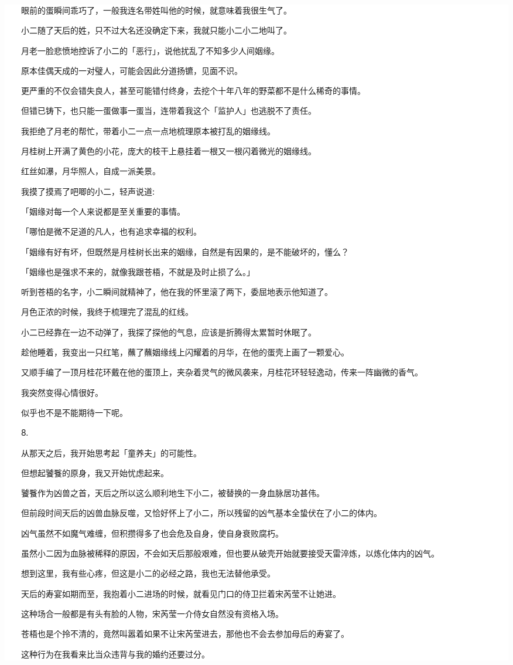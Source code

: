 &emsp;&emsp;眼前的蛋瞬间乖巧了，一般我连名带姓叫他的时候，就意味着我很生气了。  
  
&emsp;&emsp;小二随了天后的姓，只不过大名还没确定下来，我就只能小二小二地叫了。  
  
&emsp;&emsp;月老一脸悲愤地控诉了小二的「恶行」，说他扰乱了不知多少人间姻缘。  
  
&emsp;&emsp;原本佳偶天成的一对璧人，可能会因此分道扬镳，见面不识。  
  
&emsp;&emsp;更严重的不仅会错失良人，甚至可能错付终身，去挖个十年八年的野菜都不是什么稀奇的事情。  
  
&emsp;&emsp;但错已铸下，也只能一蛋做事一蛋当，连带着我这个「监护人」也逃脱不了责任。  
  
&emsp;&emsp;我拒绝了月老的帮忙，带着小二一点一点地梳理原本被打乱的姻缘线。  
  
&emsp;&emsp;月桂树上开满了黄色的小花，庞大的枝干上悬挂着一根又一根闪着微光的姻缘线。  
  
&emsp;&emsp;红丝如瀑，月华照人，自成一派美景。  
  
&emsp;&emsp;我摸了摸焉了吧唧的小二，轻声说道:  
  
&emsp;&emsp;「姻缘对每一个人来说都是至关重要的事情。  
  
&emsp;&emsp;「哪怕是微不足道的凡人，也有追求幸福的权利。  
  
&emsp;&emsp;「姻缘有好有坏，但既然是月桂树长出来的姻缘，自然是有因果的，是不能破坏的，懂么？  
  
&emsp;&emsp;「姻缘也是强求不来的，就像我跟苍梧，不就是及时止损了么。」  
  
&emsp;&emsp;听到苍梧的名字，小二瞬间就精神了，他在我的怀里滚了两下，委屈地表示他知道了。  
  
&emsp;&emsp;月色正浓的时候，我终于梳理完了混乱的红线。  
  
&emsp;&emsp;小二已经靠在一边不动弹了，我探了探他的气息，应该是折腾得太累暂时休眠了。  
  
&emsp;&emsp;趁他睡着，我变出一只红笔，蘸了蘸姻缘线上闪耀着的月华，在他的蛋壳上画了一颗爱心。  
  
&emsp;&emsp;又顺手编了一顶月桂花环戴在他的蛋顶上，夹杂着灵气的微风袭来，月桂花环轻轻逸动，传来一阵幽微的香气。  
  
&emsp;&emsp;我突然变得心情很好。  
  
&emsp;&emsp;似乎也不是不能期待一下呢。  
  
&emsp;&emsp;8.  
  
&emsp;&emsp;从那天之后，我开始思考起「童养夫」的可能性。  
  
&emsp;&emsp;但想起饕餮的原身，我又开始忧虑起来。  
  
&emsp;&emsp;饕餮作为凶兽之首，天后之所以这么顺利地生下小二，被替换的一身血脉居功甚伟。  
  
&emsp;&emsp;但前段时间天后的凶兽血脉反噬，又恰好怀上了小二，所以残留的凶气基本全蛰伏在了小二的体内。  
  
&emsp;&emsp;凶气虽然不如魔气难缠，但积攒得多了也会危及自身，使自身衰败腐朽。  
  
&emsp;&emsp;虽然小二因为血脉被稀释的原因，不会如天后那般艰难，但也要从破壳开始就要接受天雷淬炼，以炼化体内的凶气。  
  
&emsp;&emsp;想到这里，我有些心疼，但这是小二的必经之路，我也无法替他承受。  
  
&emsp;&emsp;天后的寿宴如期而至，我抱着小二进场的时候，就看见门口的侍卫拦着宋芮莹不让她进。  
  
&emsp;&emsp;这种场合一般都是有头有脸的人物，宋芮莹一介侍女自然没有资格入场。  
  
&emsp;&emsp;苍梧也是个拎不清的，竟然叫嚣着如果不让宋芮莹进去，那他也不会去参加母后的寿宴了。  
  
&emsp;&emsp;这种行为在我看来比当众违背与我的婚约还要过分。  
  